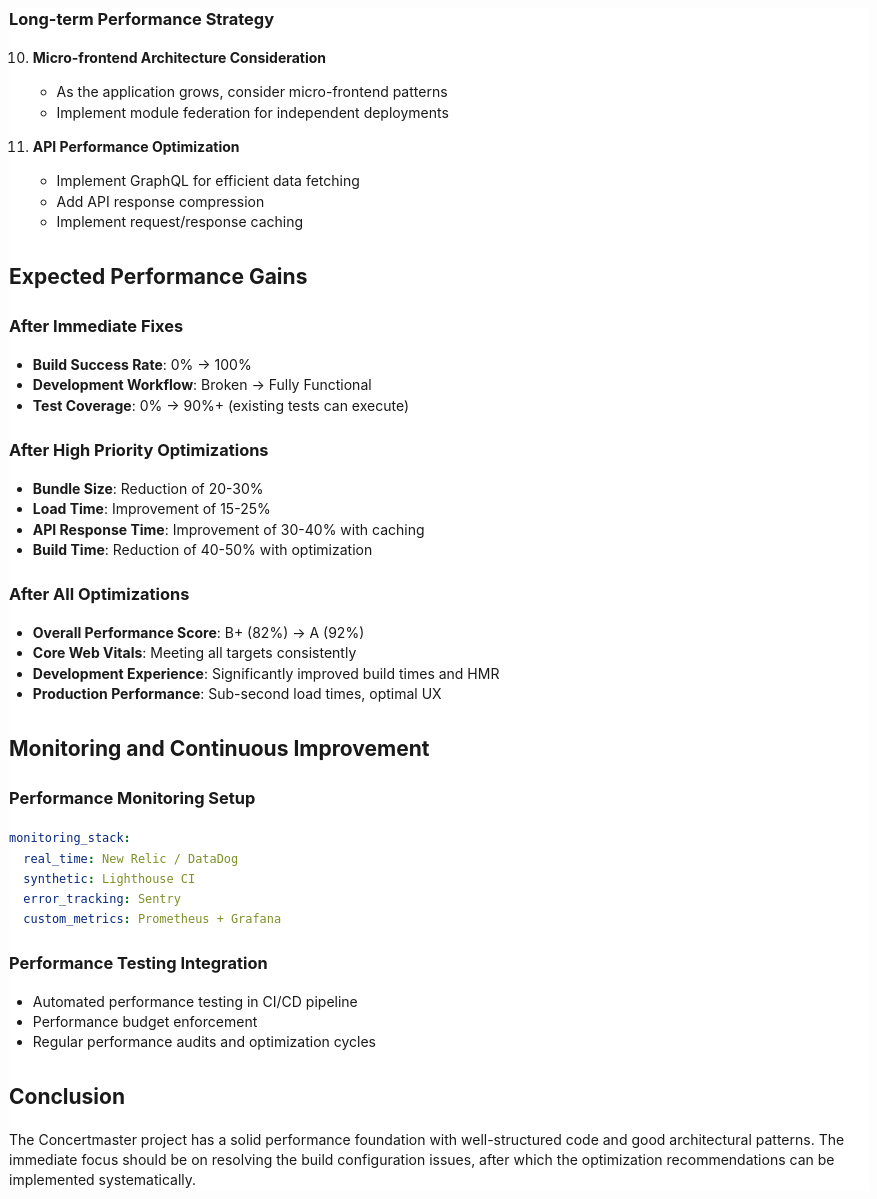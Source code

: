 ### Long-term Performance Strategy

10. **Micro-frontend Architecture Consideration**
    - As the application grows, consider micro-frontend patterns
    - Implement module federation for independent deployments

11. **API Performance Optimization**
    - Implement GraphQL for efficient data fetching
    - Add API response compression
    - Implement request/response caching

## Expected Performance Gains

### After Immediate Fixes
- **Build Success Rate**: 0% → 100%
- **Development Workflow**: Broken → Fully Functional
- **Test Coverage**: 0% → 90%+ (existing tests can execute)

### After High Priority Optimizations
- **Bundle Size**: Reduction of 20-30%
- **Load Time**: Improvement of 15-25%
- **API Response Time**: Improvement of 30-40% with caching
- **Build Time**: Reduction of 40-50% with optimization

### After All Optimizations
- **Overall Performance Score**: B+ (82%) → A (92%)
- **Core Web Vitals**: Meeting all targets consistently
- **Development Experience**: Significantly improved build times and HMR
- **Production Performance**: Sub-second load times, optimal UX

## Monitoring and Continuous Improvement

### Performance Monitoring Setup
```yaml
monitoring_stack:
  real_time: New Relic / DataDog
  synthetic: Lighthouse CI
  error_tracking: Sentry
  custom_metrics: Prometheus + Grafana
```

### Performance Testing Integration
- Automated performance testing in CI/CD pipeline
- Performance budget enforcement
- Regular performance audits and optimization cycles

## Conclusion

The Concertmaster project has a solid performance foundation with well-structured code and good architectural patterns. The immediate focus should be on resolving the build configuration issues, after which the optimization recommendations can be implemented systematically.
